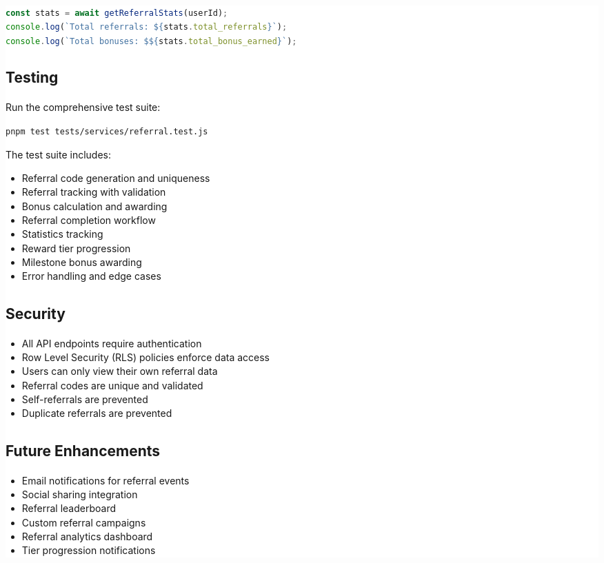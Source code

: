 ```javascript
const stats = await getReferralStats(userId);
console.log(`Total referrals: ${stats.total_referrals}`);
console.log(`Total bonuses: $${stats.total_bonus_earned}`);
```

## Testing

Run the comprehensive test suite:

```bash
pnpm test tests/services/referral.test.js
```

The test suite includes:
- Referral code generation and uniqueness
- Referral tracking with validation
- Bonus calculation and awarding
- Referral completion workflow
- Statistics tracking
- Reward tier progression
- Milestone bonus awarding
- Error handling and edge cases

## Security

- All API endpoints require authentication
- Row Level Security (RLS) policies enforce data access
- Users can only view their own referral data
- Referral codes are unique and validated
- Self-referrals are prevented
- Duplicate referrals are prevented

## Future Enhancements

- Email notifications for referral events
- Social sharing integration
- Referral leaderboard
- Custom referral campaigns
- Referral analytics dashboard
- Tier progression notifications